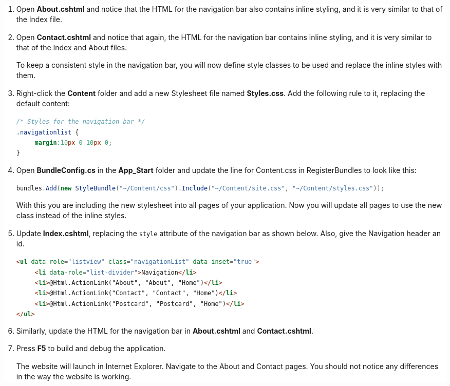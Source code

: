 1. Open **About.cshtml** and notice that the HTML for the navigation bar also contains inline styling, and it is very similar to that of the Index file.

1. Open **Contact.cshtml** and notice that again, the HTML for the navigation bar contains inline styling, and it is very similar to that of the Index and About files.

	To keep a consistent style in the navigation bar, you will now define style classes to be used and replace the inline styles with them.

1. Right-click the **Content** folder and add a new Stylesheet file named **Styles.css**. Add the following rule to it, replacing the default content:

	````CSS
	/* Styles for the navigation bar */
	.navigationlist {
		 margin:10px 0 10px 0;
	}
	````

1. Open **BundleConfig.cs** in the **App_Start** folder and update the line for Content.css in RegisterBundles to look like this:

	````C#
	bundles.Add(new StyleBundle("~/Content/css").Include("~/Content/site.css", "~/Content/styles.css"));

	````
	
	With this you are including the new stylesheet into all pages of your application. Now you will update all pages to use the new class instead of the inline styles.

1. Update **Index.cshtml**, replacing the `style` attribute of the navigation bar as shown below. Also, give the Navigation header an id.

	<!-- mark:1 -->
	````HTML
	<ul data-role="listview" class="navigationList" data-inset="true">
		 <li data-role="list-divider">Navigation</li>
		 <li>@Html.ActionLink("About", "About", "Home")</li>
		 <li>@Html.ActionLink("Contact", "Contact", "Home")</li>
		 <li>@Html.ActionLink("Postcard", "Postcard", "Home")</li>
	</ul>
	````

1. Similarly, update the HTML for the navigation bar in **About.cshtml** and **Contact.cshtml**.

1. Press **F5** to build and debug the application.

	The website will launch in Internet Explorer. Navigate to the About and Contact pages. You should not notice any differences in the way the website is working.
